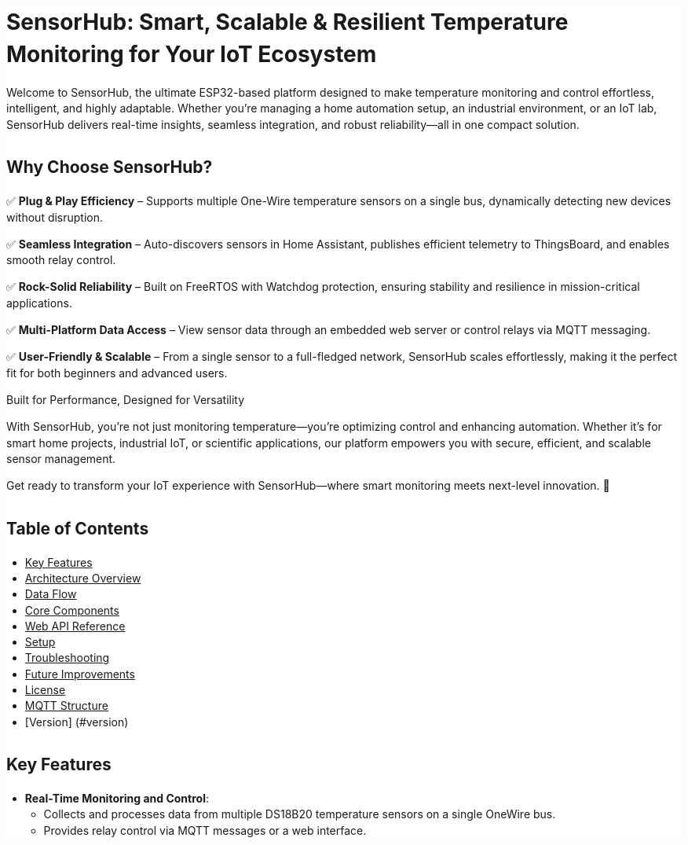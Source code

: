 # SensorHub: Smart, Scalable & Resilient Temperature Monitoring for Your IoT Ecosystem

Welcome to SensorHub, the ultimate ESP32-based platform designed to make 
temperature monitoring and control effortless, intelligent, and highly adaptable. 
Whether you’re managing a home automation setup, an industrial environment, or an IoT lab,
SensorHub delivers real-time insights, seamless integration, and robust reliability—all in one compact solution.



## Why Choose SensorHub?

✅ **Plug & Play Efficiency** – Supports multiple One-Wire temperature sensors on a single bus, dynamically detecting new devices without disruption.  

✅ **Seamless Integration** – Auto-discovers sensors in Home Assistant, publishes efficient telemetry to ThingsBoard, and enables smooth relay control.  

✅ **Rock-Solid Reliability** – Built on FreeRTOS with Watchdog protection, ensuring stability and resilience in mission-critical applications.  

✅ **Multi-Platform Data Access** – View sensor data through an embedded web server or control relays via MQTT messaging.  

✅ **User-Friendly & Scalable** – From a single sensor to a full-fledged network, SensorHub scales effortlessly, making it the perfect fit for both beginners and advanced users.  

Built for Performance, Designed for Versatility

With SensorHub, you’re not just monitoring temperature—you’re optimizing control and enhancing automation. Whether it’s for smart home projects, industrial IoT, or scientific applications, our platform empowers you with secure, efficient, and scalable sensor management.

Get ready to transform your IoT experience with SensorHub—where smart monitoring meets next-level innovation. 🚀

## Table of Contents
- [Key Features](#key-features)
- [Architecture Overview](#architecture-overview)
- [Data Flow](#data-flow)
- [Core Components](#core-components)
- [Web API Reference](#web-api-reference)
- [Setup](#setup)
- [Troubleshooting](#troubleshooting)
- [Future Improvements](#future-improvements)
- [License](#license)
- [MQTT Structure](#mqtt-structure)
- [Version] (#version)
## Key Features

- **Real-Time Monitoring and Control**:
  - Collects and processes data from multiple DS18B20 temperature sensors on a single OneWire bus.
  - Provides relay control via MQTT messages or a web interface.
  